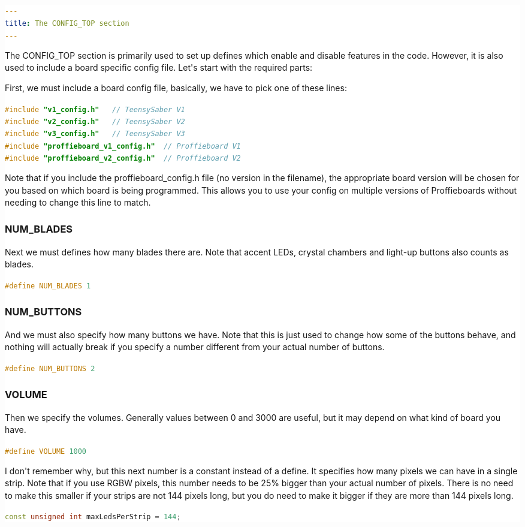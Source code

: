 ```yaml
---
title: The CONFIG_TOP section
---
```

The CONFIG_TOP section is primarily used to set up defines which enable and disable features in the code.
However, it is also used to include a board specific config file. Let's start with the required parts:

First, we must include a board config file, basically, we have to pick one of these lines:

```cpp
#include "v1_config.h"   // TeensySaber V1
#include "v2_config.h"   // TeensySaber V2
#include "v3_config.h"   // TeensySaber V3
#include "proffieboard_v1_config.h"  // Proffieboard V1
#include "proffieboard_v2_config.h"  // Proffieboard V2
```

Note that if you include the proffieboard_config.h file (no version in the filename), the appropriate board version will be chosen for you based on which board is being programmed. This allows you to use your config on multiple versions of Proffieboards without needing to change this line to match.

### NUM_BLADES
Next we must defines how many blades there are.
Note that accent LEDs, crystal chambers and light-up buttons also counts as blades.

```cpp
#define NUM_BLADES 1
```

### NUM_BUTTONS
And we must also specify how many buttons we have.
Note that this is just used to change how some of the buttons behave, and nothing
will actually break if you specify a number different from your actual number of buttons.

```cpp
#define NUM_BUTTONS 2
```
### VOLUME
Then we specify the volumes. Generally values between 0 and 3000 are useful, but it may
depend on what kind of board you have.

```cpp
#define VOLUME 1000
```

I don't remember why, but this next number is a constant instead of a define.
It specifies how many pixels we can have in a single strip. Note that if you use RGBW pixels,
this number needs to be 25% bigger than your actual number of pixels. There is no need to make
this smaller if your strips are not 144 pixels long, but you do need to make it bigger if they
are more than 144 pixels long.

```cpp
const unsigned int maxLedsPerStrip = 144;
```
